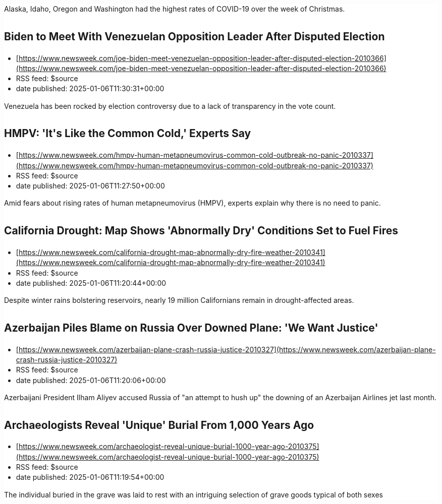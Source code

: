 Alaska, Idaho, Oregon and Washington had the highest rates of COVID-19 over the week of Christmas.

## Biden to Meet With Venezuelan Opposition Leader After Disputed Election
 - [https://www.newsweek.com/joe-biden-meet-venezuelan-opposition-leader-after-disputed-election-2010366](https://www.newsweek.com/joe-biden-meet-venezuelan-opposition-leader-after-disputed-election-2010366)
 - RSS feed: $source
 - date published: 2025-01-06T11:30:31+00:00

Venezuela has been rocked by election controversy due to a lack of transparency in the vote count.

## HMPV: 'It's Like the Common Cold,' Experts Say
 - [https://www.newsweek.com/hmpv-human-metapneumovirus-common-cold-outbreak-no-panic-2010337](https://www.newsweek.com/hmpv-human-metapneumovirus-common-cold-outbreak-no-panic-2010337)
 - RSS feed: $source
 - date published: 2025-01-06T11:27:50+00:00

Amid fears about rising rates of human metapneumovirus (HMPV), experts explain why there is no need to panic.

## California Drought: Map Shows 'Abnormally Dry' Conditions Set to Fuel Fires
 - [https://www.newsweek.com/california-drought-map-abnormally-dry-fire-weather-2010341](https://www.newsweek.com/california-drought-map-abnormally-dry-fire-weather-2010341)
 - RSS feed: $source
 - date published: 2025-01-06T11:20:44+00:00

Despite winter rains bolstering reservoirs, nearly 19 million Californians remain in drought-affected areas.

## Azerbaijan Piles Blame on Russia Over Downed Plane: 'We Want Justice'
 - [https://www.newsweek.com/azerbaijan-plane-crash-russia-justice-2010327](https://www.newsweek.com/azerbaijan-plane-crash-russia-justice-2010327)
 - RSS feed: $source
 - date published: 2025-01-06T11:20:06+00:00

Azerbaijani President Ilham Aliyev accused Russia of "an attempt to hush up" the downing of an Azerbaijan Airlines jet last month.

## Archaeologists Reveal 'Unique' Burial From 1,000 Years Ago
 - [https://www.newsweek.com/archaeologist-reveal-unique-burial-1000-year-ago-2010375](https://www.newsweek.com/archaeologist-reveal-unique-burial-1000-year-ago-2010375)
 - RSS feed: $source
 - date published: 2025-01-06T11:19:54+00:00

The individual buried in the grave was laid to rest with an intriguing selection of grave goods typical of both sexes
